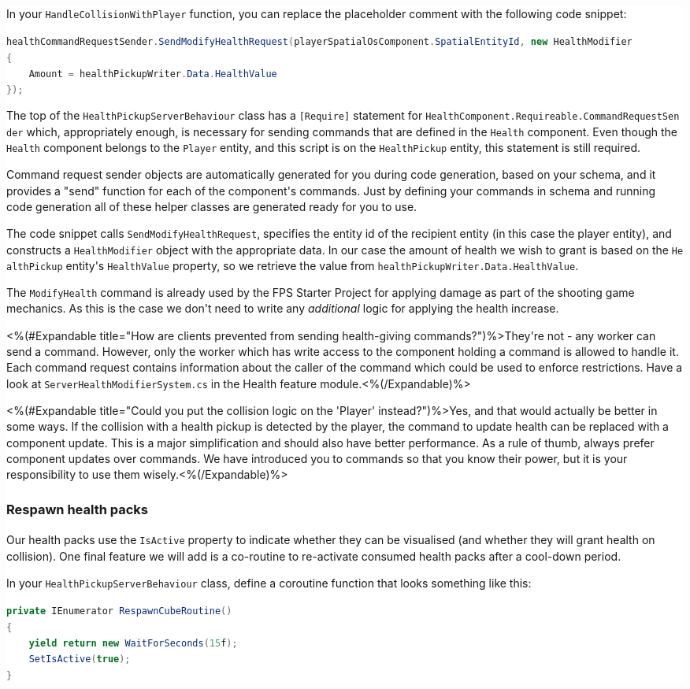 In your `HandleCollisionWithPlayer` function, you can replace the placeholder comment with the following code snippet:

```csharp
healthCommandRequestSender.SendModifyHealthRequest(playerSpatialOsComponent.SpatialEntityId, new HealthModifier
{
    Amount = healthPickupWriter.Data.HealthValue
});
```

The top of the `HealthPickupServerBehaviour` class has a `[Require]` statement for `HealthComponent.Requireable.CommandRequestSender` which, appropriately enough, is necessary for sending commands that are defined in the `Health` component. Even though the `Health` component belongs to the `Player` entity, and this script is on the `HealthPickup` entity, this statement is still required.

Command request sender objects are automatically generated for you during code generation, based on your schema, and it provides a "send" function for each of the component's commands. Just by defining your commands in schema and running code generation all of these helper classes are generated ready for you to use.

The code snippet calls `SendModifyHealthRequest`, specifies the entity id of the recipient entity (in this case the player entity), and constructs a `HealthModifier` object with the appropriate data. In our case the amount of health we wish to grant is based on the `HealthPickup` entity's `HealthValue` property, so we retrieve the value from `healthPickupWriter.Data.HealthValue`.

The `ModifyHealth` command is already used by the FPS Starter Project for applying damage as part of the shooting game mechanics. As this is the case we don't need to write any _additional_ logic for applying the health increase.

<%(#Expandable title="How are clients prevented from sending health-giving commands?")%>They're not - any worker can send a command. However, only the worker which has write access to the component holding a command is allowed to handle it. Each command request contains information about the caller of the command which could be used to enforce restrictions. Have a look at `ServerHealthModifierSystem.cs` in the Health feature module.<%(/Expandable)%>

<%(#Expandable title="Could you put the collision logic on the 'Player' instead?")%>Yes, and that would actually be better in some ways. If the collision with a health pickup is detected by the player, the command to update health can be replaced with a component update. This is a major simplification and should also have better performance. As a rule of thumb, always prefer component updates over commands. We have introduced you to commands so that you know their power, but it is your responsibility to use them wisely.<%(/Expandable)%>

### Respawn health packs

Our health packs use the `IsActive` property to indicate whether they can be visualised (and whether they will grant health on collision). One final feature we will add is a co-routine to re-activate consumed health packs after a cool-down period.

In your `HealthPickupServerBehaviour` class, define a coroutine function that looks something like this:

```csharp
private IEnumerator RespawnCubeRoutine()
{
    yield return new WaitForSeconds(15f);
    SetIsActive(true);
}
```
